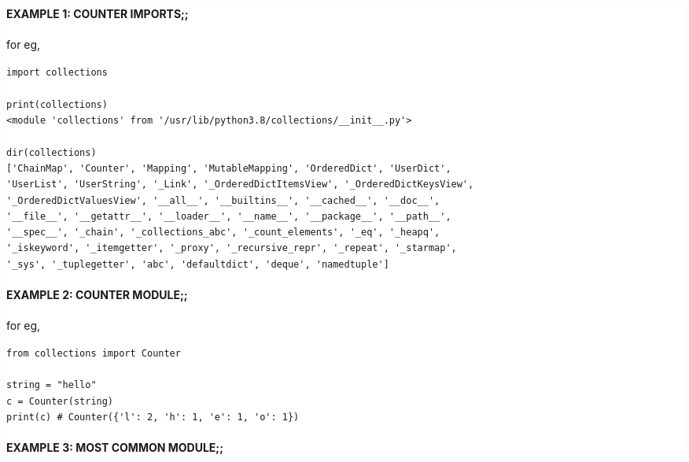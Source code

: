 #### EXAMPLE 1: COUNTER IMPORTS;;

for eg,
````
import collections

print(collections)
<module 'collections' from '/usr/lib/python3.8/collections/__init__.py'>

dir(collections)
['ChainMap', 'Counter', 'Mapping', 'MutableMapping', 'OrderedDict', 'UserDict',
'UserList', 'UserString', '_Link', '_OrderedDictItemsView', '_OrderedDictKeysView',
'_OrderedDictValuesView', '__all__', '__builtins__', '__cached__', '__doc__',
'__file__', '__getattr__', '__loader__', '__name__', '__package__', '__path__',
'__spec__', '_chain', '_collections_abc', '_count_elements', '_eq', '_heapq',
'_iskeyword', '_itemgetter', '_proxy', '_recursive_repr', '_repeat', '_starmap',
'_sys', '_tuplegetter', 'abc', 'defaultdict', 'deque', 'namedtuple']
````

#### EXAMPLE 2: COUNTER MODULE;;
for eg,
````
from collections import Counter

string = "hello"
c = Counter(string)
print(c) # Counter({'l': 2, 'h': 1, 'e': 1, 'o': 1})
````

#### EXAMPLE 3: MOST COMMON MODULE;;

